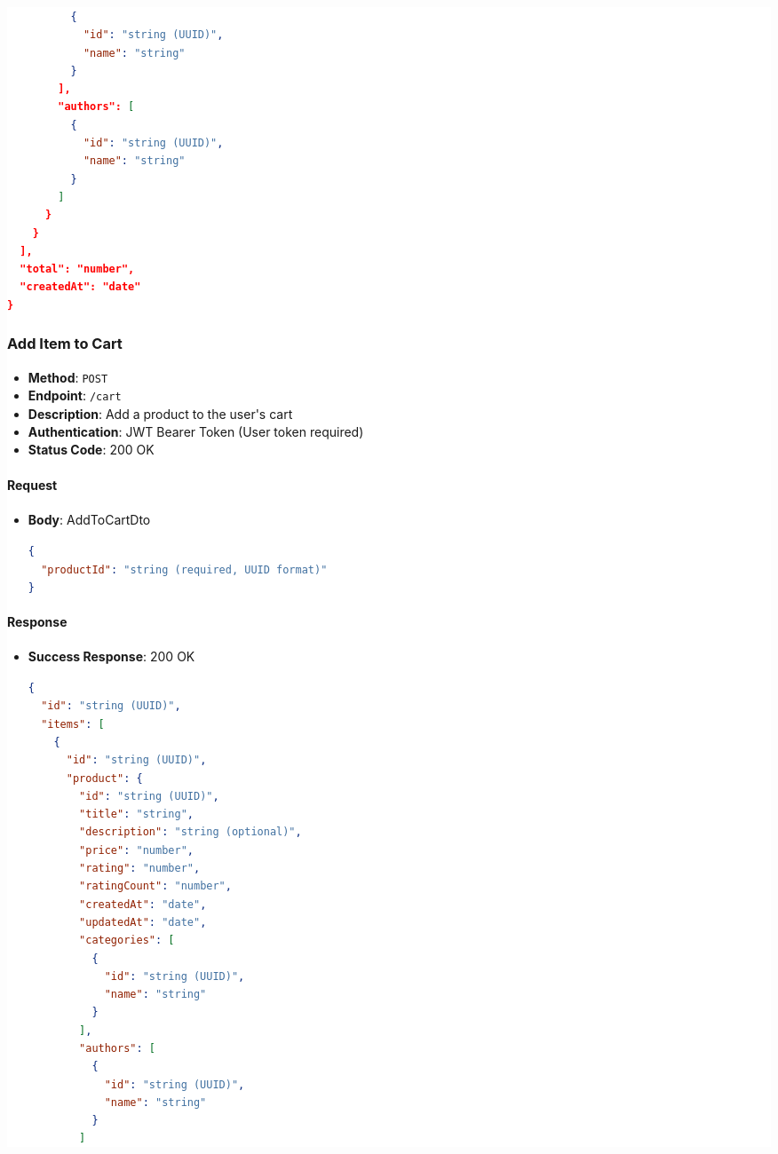   ```json
            {
              "id": "string (UUID)",
              "name": "string"
            }
          ],
          "authors": [
            {
              "id": "string (UUID)",
              "name": "string"
            }
          ]
        }
      }
    ],
    "total": "number",
    "createdAt": "date"
  }
  ```

### Add Item to Cart
- **Method**: `POST`
- **Endpoint**: `/cart`
- **Description**: Add a product to the user's cart
- **Authentication**: JWT Bearer Token (User token required)
- **Status Code**: 200 OK

#### Request
- **Body**: AddToCartDto
  ```json
  {
    "productId": "string (required, UUID format)"
  }
  ```

#### Response
- **Success Response**: 200 OK
  ```json
  {
    "id": "string (UUID)",
    "items": [
      {
        "id": "string (UUID)",
        "product": {
          "id": "string (UUID)",
          "title": "string",
          "description": "string (optional)",
          "price": "number",
          "rating": "number",
          "ratingCount": "number",
          "createdAt": "date",
          "updatedAt": "date",
          "categories": [
            {
              "id": "string (UUID)",
              "name": "string"
            }
          ],
          "authors": [
            {
              "id": "string (UUID)",
              "name": "string"
            }
          ]
  ```